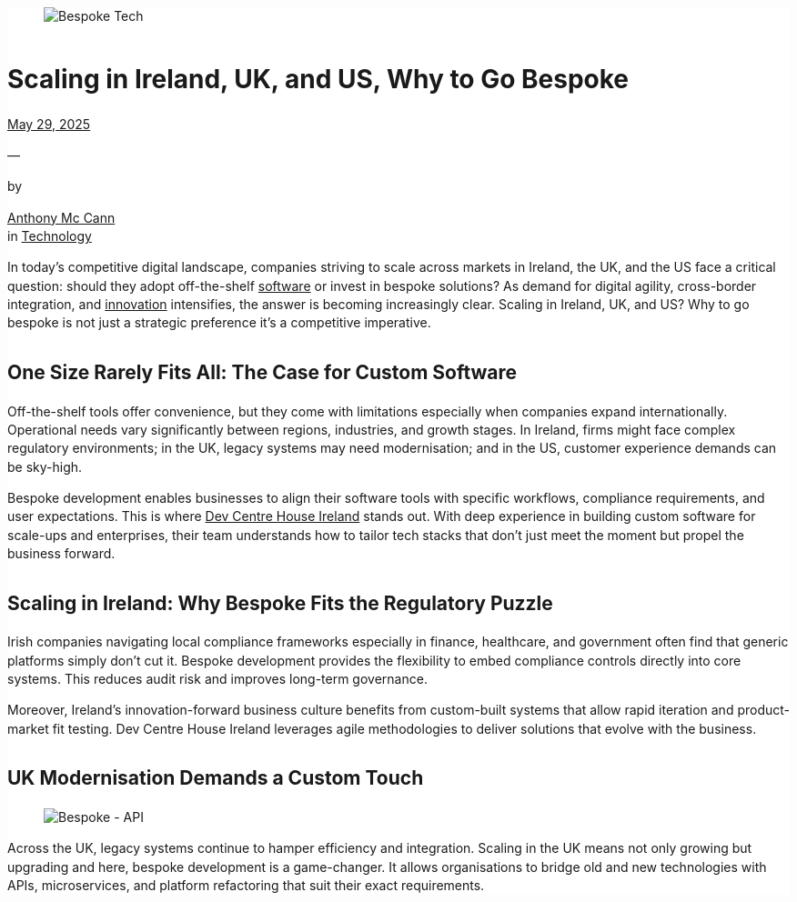 
<div class="wp-block-group has-global-padding is-layout-constrained wp-block-group-is-layout-constrained" style="margin-bottom:var(--wp--preset--spacing--40);padding-top:var(--wp--preset--spacing--50)">
<figure class="wp-block-post-featured-image" style="margin-bottom:var(--wp--preset--spacing--40);"><img alt="Bespoke Tech" class="attachment-post-thumbnail size-post-thumbnail wp-post-image" decoding="async" fetchpriority="high" height="1067" sizes="(max-width: 1600px) 100vw, 1600px" src="https://www.devcentrehouse.eu/blogs/wp-content/uploads/2025/05/uo8jfqdzs18.jpg" srcset="https://www.devcentrehouse.eu/blogs/wp-content/uploads/2025/05/uo8jfqdzs18.jpg 1600w, https://www.devcentrehouse.eu/blogs/wp-content/uploads/2025/05/uo8jfqdzs18-300x200.jpg 300w, https://www.devcentrehouse.eu/blogs/wp-content/uploads/2025/05/uo8jfqdzs18-1024x683.jpg 1024w, https://www.devcentrehouse.eu/blogs/wp-content/uploads/2025/05/uo8jfqdzs18-768x512.jpg 768w, https://www.devcentrehouse.eu/blogs/wp-content/uploads/2025/05/uo8jfqdzs18-1536x1024.jpg 1536w" style="object-fit:cover;" width="1600"/></figure>
<div class="wp-block-group is-vertical is-content-justification-stretch is-layout-flex wp-container-core-group-is-layout-6215b345 wp-block-group-is-layout-flex" style="padding-top:0;padding-bottom:0">
<h1 class="wp-block-post-title has-x-large-font-size">Scaling in Ireland, UK, and US, Why to Go Bespoke</h1>
<div class="wp-block-template-part">
<div class="wp-block-group has-global-padding is-layout-constrained wp-block-group-is-layout-constrained">
<div class="wp-block-group is-content-justification-left is-layout-flex wp-container-core-group-is-layout-dfe8e91f wp-block-group-is-layout-flex">
<div class="wp-block-post-date"><time datetime="2025-05-29T13:27:36+00:00"><a href="https://www.devcentrehouse.eu/blogs/bespoke-scaling-in-ireland-uk-us/">May 29, 2025</a></time></div>
<p class="has-contrast-2-color has-text-color">—</p>
<p class="has-small-font-size has-contrast-2-color has-text-color">by</p>
<div class="wp-block-post-author-name"><a class="wp-block-post-author-name__link" href="https://www.devcentrehouse.eu/blogs/author/adstar/" target="_self">Anthony Mc Cann</a></div>
<div class="taxonomy-category wp-block-post-terms"><span class="wp-block-post-terms__prefix">in </span><a href="https://www.devcentrehouse.eu/blogs/category/technology/" rel="tag">Technology</a></div>
</div>
</div>
</div>
</div>
</div>
<div class="entry-content alignfull wp-block-post-content has-global-padding is-layout-constrained wp-block-post-content-is-layout-constrained">
<p>In today’s competitive digital landscape, companies striving to scale across markets in Ireland, the UK, and the US face a critical question: should they adopt off-the-shelf <a href="https://www.devcentrehouse.eu/en/services/custom-software-development">software</a> or invest in bespoke solutions? As demand for digital agility, cross-border integration, and <a href="https://en.wikipedia.org/wiki/Innovation" rel="noreferrer noopener" target="_blank">innovation</a> intensifies, the answer is becoming increasingly clear. Scaling in Ireland, UK, and US? Why to go bespoke is not just a strategic preference it’s a competitive imperative.</p>
<h2 class="wp-block-heading">One Size Rarely Fits All: The Case for Custom Software</h2>
<p>Off-the-shelf tools offer convenience, but they come with limitations especially when companies expand internationally. Operational needs vary significantly between regions, industries, and growth stages. In Ireland, firms might face complex regulatory environments; in the UK, legacy systems may need modernisation; and in the US, customer experience demands can be sky-high.</p>
<p>Bespoke development enables businesses to align their software tools with specific workflows, compliance requirements, and user expectations. This is where <a href="https://www.devcentrehouse.eu/en/">Dev Centre House Ireland</a> stands out. With deep experience in building custom software for scale-ups and enterprises, their team understands how to tailor tech stacks that don’t just meet the moment but propel the business forward.</p>
<h2 class="wp-block-heading">Scaling in Ireland: Why Bespoke Fits the Regulatory Puzzle</h2>
<p>Irish companies navigating local compliance frameworks especially in finance, healthcare, and government often find that generic platforms simply don’t cut it. Bespoke development provides the flexibility to embed compliance controls directly into core systems. This reduces audit risk and improves long-term governance.</p>
<p>Moreover, Ireland’s innovation-forward business culture benefits from custom-built systems that allow rapid iteration and product-market fit testing. Dev Centre House Ireland leverages agile methodologies to deliver solutions that evolve with the business.</p>
<h2 class="wp-block-heading">UK Modernisation Demands a Custom Touch</h2>
<figure class="wp-block-image size-large"><img alt="Bespoke - API" class="wp-image-1875" decoding="async" height="683" sizes="(max-width: 1024px) 100vw, 1024px" src="https://www.devcentrehouse.eu/blogs/wp-content/uploads/2025/05/ehyv_xoz4ia-1024x683.jpg" srcset="https://www.devcentrehouse.eu/blogs/wp-content/uploads/2025/05/ehyv_xoz4ia-1024x683.jpg 1024w, https://www.devcentrehouse.eu/blogs/wp-content/uploads/2025/05/ehyv_xoz4ia-300x200.jpg 300w, https://www.devcentrehouse.eu/blogs/wp-content/uploads/2025/05/ehyv_xoz4ia-768x512.jpg 768w, https://www.devcentrehouse.eu/blogs/wp-content/uploads/2025/05/ehyv_xoz4ia-1536x1024.jpg 1536w, https://www.devcentrehouse.eu/blogs/wp-content/uploads/2025/05/ehyv_xoz4ia.jpg 1600w" width="1024"/></figure>
<p>Across the UK, legacy systems continue to hamper efficiency and integration. Scaling in the UK means not only growing but upgrading and here, bespoke development is a game-changer. It allows organisations to bridge old and new technologies with APIs, microservices, and platform refactoring that suit their exact requirements.</p>